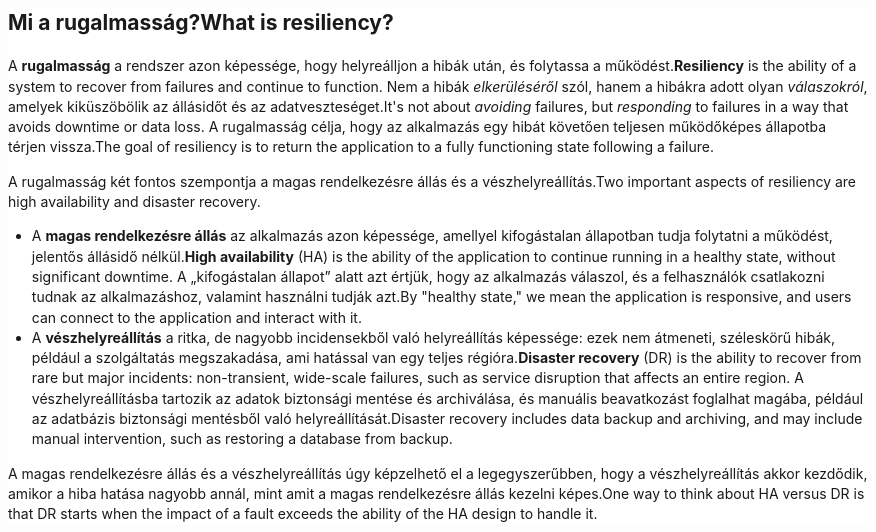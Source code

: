 

## <a name="what-is-resiliency"></a><span data-ttu-id="3fe90-115">Mi a rugalmasság?</span><span class="sxs-lookup"><span data-stu-id="3fe90-115">What is resiliency?</span></span>



<span data-ttu-id="3fe90-116">A **rugalmasság** a rendszer azon képessége, hogy helyreálljon a hibák után, és folytassa a működést.</span><span class="sxs-lookup"><span data-stu-id="3fe90-116">**Resiliency** is the ability of a system to recover from failures and continue to function.</span></span> <span data-ttu-id="3fe90-117">Nem a hibák *elkerüléséről* szól, hanem a hibákra adott olyan *válaszokról*, amelyek kiküszöbölik az állásidőt és az adatveszteséget.</span><span class="sxs-lookup"><span data-stu-id="3fe90-117">It's not about *avoiding* failures, but *responding* to failures in a way that avoids downtime or data loss.</span></span> <span data-ttu-id="3fe90-118">A rugalmasság célja, hogy az alkalmazás egy hibát követően teljesen működőképes állapotba térjen vissza.</span><span class="sxs-lookup"><span data-stu-id="3fe90-118">The goal of resiliency is to return the application to a fully functioning state following a failure.</span></span>

<span data-ttu-id="3fe90-119">A rugalmasság két fontos szempontja a magas rendelkezésre állás és a vészhelyreállítás.</span><span class="sxs-lookup"><span data-stu-id="3fe90-119">Two important aspects of resiliency are high availability and disaster recovery.</span></span>

- <span data-ttu-id="3fe90-120">A **magas rendelkezésre állás** az alkalmazás azon képessége, amellyel kifogástalan állapotban tudja folytatni a működést, jelentős állásidő nélkül.</span><span class="sxs-lookup"><span data-stu-id="3fe90-120">**High availability** (HA) is the ability of the application to continue running in a healthy state, without significant downtime.</span></span> <span data-ttu-id="3fe90-121">A „kifogástalan állapot” alatt azt értjük, hogy az alkalmazás válaszol, és a felhasználók csatlakozni tudnak az alkalmazáshoz, valamint használni tudják azt.</span><span class="sxs-lookup"><span data-stu-id="3fe90-121">By "healthy state," we mean the application is responsive, and users can connect to the application and interact with it.</span></span>  
- <span data-ttu-id="3fe90-122">A **vészhelyreállítás** a ritka, de nagyobb incidensekből való helyreállítás képessége: ezek nem átmeneti, széleskörű hibák, például a szolgáltatás megszakadása, ami hatással van egy teljes régióra.</span><span class="sxs-lookup"><span data-stu-id="3fe90-122">**Disaster recovery** (DR) is the ability to recover from rare but major incidents: non-transient, wide-scale failures, such as service disruption that affects an entire region.</span></span> <span data-ttu-id="3fe90-123">A vészhelyreállításba tartozik az adatok biztonsági mentése és archiválása, és manuális beavatkozást foglalhat magába, például az adatbázis biztonsági mentésből való helyreállítását.</span><span class="sxs-lookup"><span data-stu-id="3fe90-123">Disaster recovery includes data backup and archiving, and may include manual intervention, such as restoring a database from backup.</span></span>

<span data-ttu-id="3fe90-124">A magas rendelkezésre állás és a vészhelyreállítás úgy képzelhető el a legegyszerűbben, hogy a vészhelyreállítás akkor kezdődik, amikor a hiba hatása nagyobb annál, mint amit a magas rendelkezésre állás kezelni képes.</span><span class="sxs-lookup"><span data-stu-id="3fe90-124">One way to think about HA versus DR is that DR starts when the impact of a fault exceeds the ability of the HA design to handle it.</span></span>  

